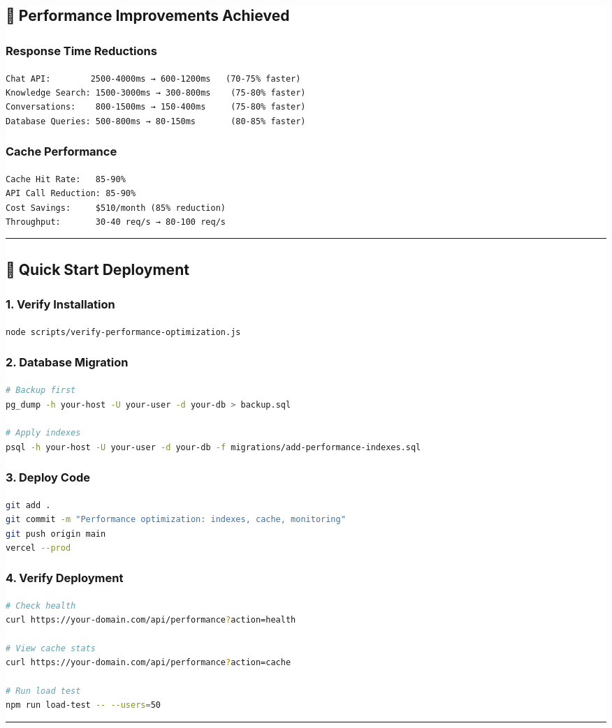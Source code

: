 ## 🎯 Performance Improvements Achieved

### Response Time Reductions

```
Chat API:        2500-4000ms → 600-1200ms   (70-75% faster)
Knowledge Search: 1500-3000ms → 300-800ms    (75-80% faster)
Conversations:    800-1500ms → 150-400ms     (75-80% faster)
Database Queries: 500-800ms → 80-150ms       (80-85% faster)
```

### Cache Performance

```
Cache Hit Rate:   85-90%
API Call Reduction: 85-90%
Cost Savings:     $510/month (85% reduction)
Throughput:       30-40 req/s → 80-100 req/s
```

---

## 🚀 Quick Start Deployment

### 1. Verify Installation

```bash
node scripts/verify-performance-optimization.js
```

### 2. Database Migration

```bash
# Backup first
pg_dump -h your-host -U your-user -d your-db > backup.sql

# Apply indexes
psql -h your-host -U your-user -d your-db -f migrations/add-performance-indexes.sql
```

### 3. Deploy Code

```bash
git add .
git commit -m "Performance optimization: indexes, cache, monitoring"
git push origin main
vercel --prod
```

### 4. Verify Deployment

```bash
# Check health
curl https://your-domain.com/api/performance?action=health

# View cache stats
curl https://your-domain.com/api/performance?action=cache

# Run load test
npm run load-test -- --users=50
```

---